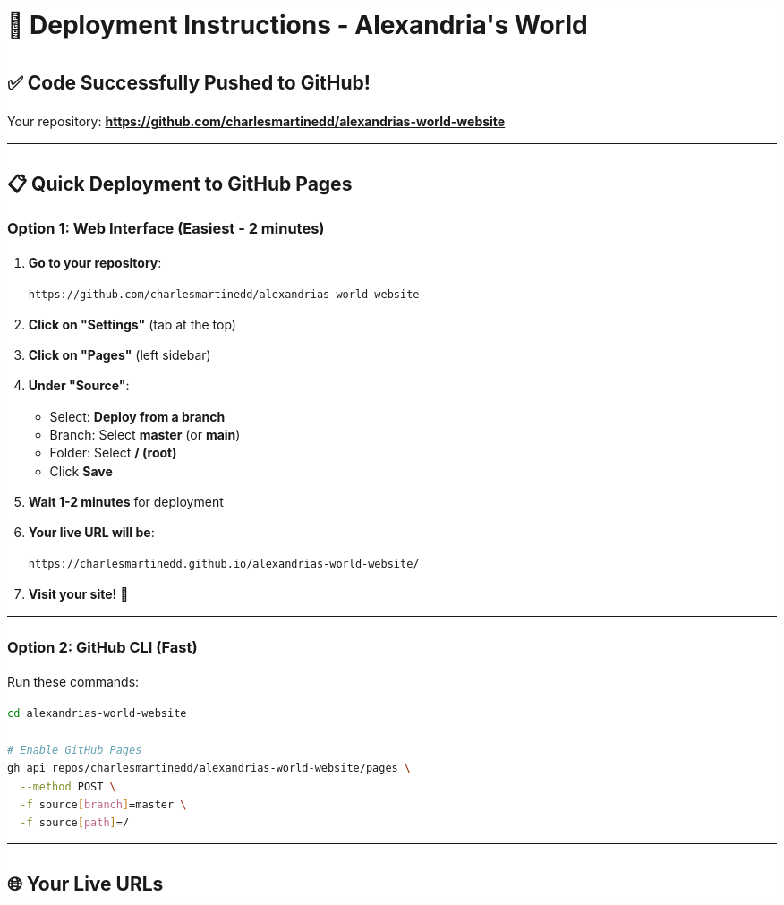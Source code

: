 # 🚀 Deployment Instructions - Alexandria's World

## ✅ Code Successfully Pushed to GitHub!

Your repository: **https://github.com/charlesmartinedd/alexandrias-world-website**

---

## 📋 Quick Deployment to GitHub Pages

### Option 1: Web Interface (Easiest - 2 minutes)

1. **Go to your repository**:
   ```
   https://github.com/charlesmartinedd/alexandrias-world-website
   ```

2. **Click on "Settings"** (tab at the top)

3. **Click on "Pages"** (left sidebar)

4. **Under "Source"**:
   - Select: **Deploy from a branch**
   - Branch: Select **master** (or **main**)
   - Folder: Select **/ (root)**
   - Click **Save**

5. **Wait 1-2 minutes** for deployment

6. **Your live URL will be**:
   ```
   https://charlesmartinedd.github.io/alexandrias-world-website/
   ```

7. **Visit your site!** 🎉

---

### Option 2: GitHub CLI (Fast)

Run these commands:

```bash
cd alexandrias-world-website

# Enable GitHub Pages
gh api repos/charlesmartinedd/alexandrias-world-website/pages \
  --method POST \
  -f source[branch]=master \
  -f source[path]=/
```

---

## 🌐 Your Live URLs

